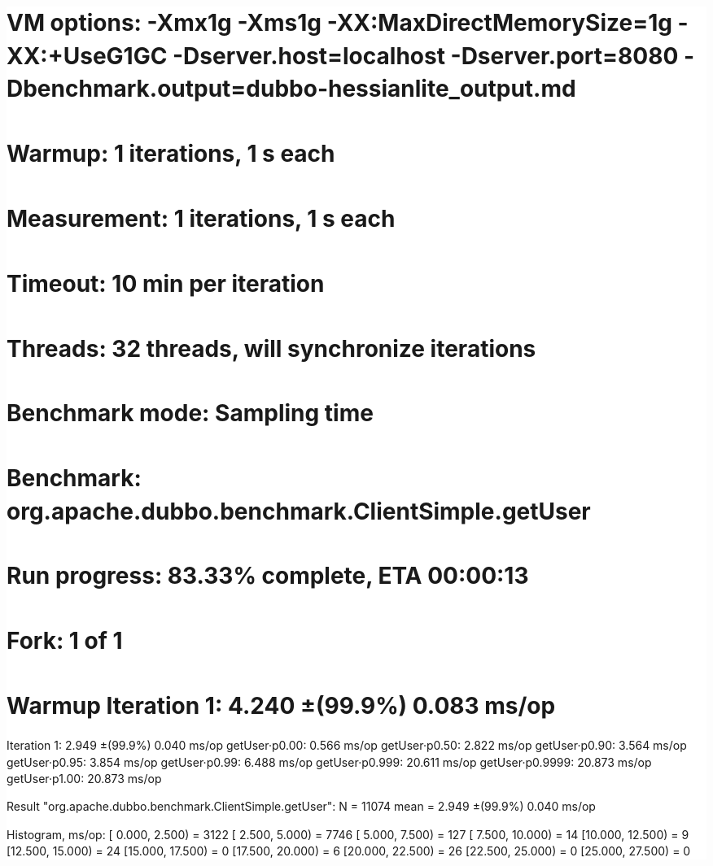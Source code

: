 # VM options: -Xmx1g -Xms1g -XX:MaxDirectMemorySize=1g -XX:+UseG1GC -Dserver.host=localhost -Dserver.port=8080 -Dbenchmark.output=dubbo-hessianlite_output.md
# Warmup: 1 iterations, 1 s each
# Measurement: 1 iterations, 1 s each
# Timeout: 10 min per iteration
# Threads: 32 threads, will synchronize iterations
# Benchmark mode: Sampling time
# Benchmark: org.apache.dubbo.benchmark.ClientSimple.getUser

# Run progress: 83.33% complete, ETA 00:00:13
# Fork: 1 of 1
# Warmup Iteration   1: 4.240 ±(99.9%) 0.083 ms/op
Iteration   1: 2.949 ±(99.9%) 0.040 ms/op
                 getUser·p0.00:   0.566 ms/op
                 getUser·p0.50:   2.822 ms/op
                 getUser·p0.90:   3.564 ms/op
                 getUser·p0.95:   3.854 ms/op
                 getUser·p0.99:   6.488 ms/op
                 getUser·p0.999:  20.611 ms/op
                 getUser·p0.9999: 20.873 ms/op
                 getUser·p1.00:   20.873 ms/op



Result "org.apache.dubbo.benchmark.ClientSimple.getUser":
  N = 11074
  mean =      2.949 ±(99.9%) 0.040 ms/op

  Histogram, ms/op:
    [ 0.000,  2.500) = 3122 
    [ 2.500,  5.000) = 7746 
    [ 5.000,  7.500) = 127 
    [ 7.500, 10.000) = 14 
    [10.000, 12.500) = 9 
    [12.500, 15.000) = 24 
    [15.000, 17.500) = 0 
    [17.500, 20.000) = 6 
    [20.000, 22.500) = 26 
    [22.500, 25.000) = 0 
    [25.000, 27.500) = 0 

